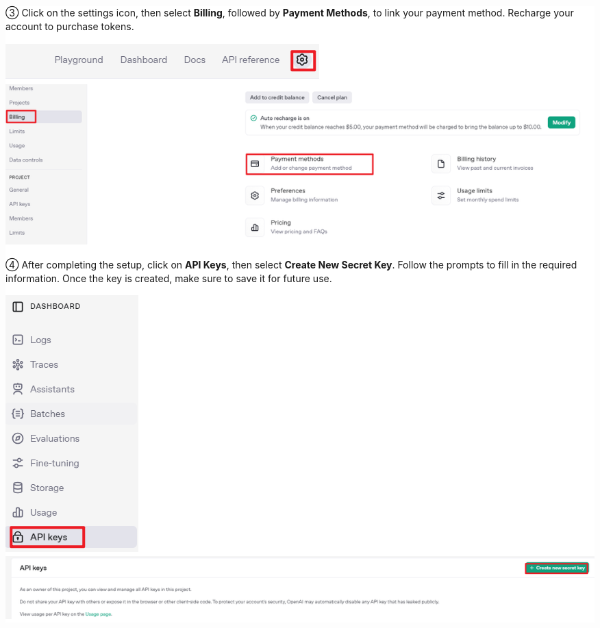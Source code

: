 ③ Click on the settings icon, then select **Billing**, followed by **Payment Methods**, to link your payment method. Recharge your account to purchase tokens.

<img src="../_static/media/chapter_12/section_1/02/image4.png" class="common_img" />

<img src="../_static/media/chapter_12/section_1/02/image5.png" class="common_img" />

④ After completing the setup, click on **API Keys**, then select **Create New Secret Key**. Follow the prompts to fill in the required information. Once the key is created, make sure to save it for future use.

<img src="../_static/media/chapter_12/section_1/02/image6.png" class="common_img" />

<img src="../_static/media/chapter_12/section_1/02/image7.png" class="common_img" />
